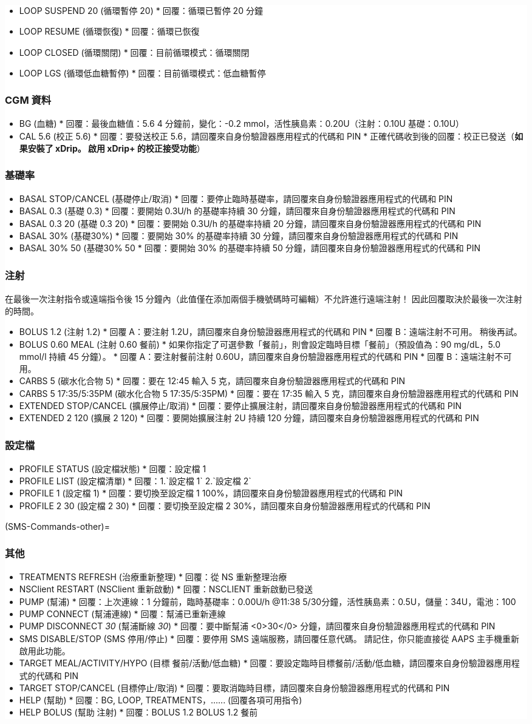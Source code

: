 - LOOP SUSPEND 20 (循環暫停 20) \* 回覆：循環已暫停 20 分鐘

- LOOP RESUME (循環恢復) \* 回覆：循環已恢復

- LOOP CLOSED (循環關閉) \* 回覆：目前循環模式：循環關閉

- LOOP LGS (循環低血糖暫停) \* 回覆：目前循環模式：低血糖暫停

### CGM 資料

- BG (血糖) \* 回覆：最後血糖值：5.6 4 分鐘前，變化：-0.2 mmol，活性胰島素：0.20U（注射：0.10U 基礎：0.10U）
- CAL 5.6 (校正 5.6) \* 回覆：要發送校正 5.6，請回覆來自身份驗證器應用程式的代碼和 PIN \* 正確代碼收到後的回覆：校正已發送（**如果安裝了 xDrip。 啟用 xDrip+ 的校正接受功能**）

### 基礎率

- BASAL STOP/CANCEL (基礎停止/取消) \* 回覆：要停止臨時基礎率，請回覆來自身份驗證器應用程式的代碼和 PIN
- BASAL 0.3 (基礎 0.3) \* 回覆：要開始 0.3U/h 的基礎率持續 30 分鐘，請回覆來自身份驗證器應用程式的代碼和 PIN
- BASAL 0.3 20 (基礎 0.3 20) \* 回覆：要開始 0.3U/h 的基礎率持續 20 分鐘，請回覆來自身份驗證器應用程式的代碼和 PIN
- BASAL 30% (基礎30%) \* 回覆：要開始 30% 的基礎率持續 30 分鐘，請回覆來自身份驗證器應用程式的代碼和 PIN
- BASAL 30% 50 (基礎30% 50 \* 回覆：要開始 30% 的基礎率持續 50 分鐘，請回覆來自身份驗證器應用程式的代碼和 PIN

### 注射

在最後一次注射指令或遠端指令後 15 分鐘內（此值僅在添加兩個手機號碼時可編輯）不允許進行遠端注射！ 因此回覆取決於最後一次注射的時間。

- BOLUS 1.2 (注射 1.2) \* 回覆 A：要注射 1.2U，請回覆來自身份驗證器應用程式的代碼和 PIN \* 回覆 B：遠端注射不可用。 稍後再試。
- BOLUS 0.60 MEAL (注射 0.60 餐前) \* 如果你指定了可選參數「餐前」，則會設定臨時目標「餐前」（預設值為：90 mg/dL，5.0 mmol/l 持續 45 分鐘）。 \* 回覆 A：要注射餐前注射 0.60U，請回覆來自身份驗證器應用程式的代碼和 PIN \* 回覆 B：遠端注射不可用。
- CARBS 5 (碳水化合物 5) \* 回覆：要在 12:45 輸入 5 克，請回覆來自身份驗證器應用程式的代碼和 PIN
- CARBS 5 17:35/5:35PM (碳水化合物 5 17:35/5:35PM) \* 回覆：要在 17:35 輸入 5 克，請回覆來自身份驗證器應用程式的代碼和 PIN
- EXTENDED STOP/CANCEL (擴展停止/取消) \* 回覆：要停止擴展注射，請回覆來自身份驗證器應用程式的代碼和 PIN
- EXTENDED 2 120 (擴展 2 120) \* 回覆：要開始擴展注射 2U 持續 120 分鐘，請回覆來自身份驗證器應用程式的代碼和 PIN

### 設定檔

- PROFILE STATUS (設定檔狀態) \* 回覆：設定檔 1
- PROFILE LIST (設定檔清單) \* 回覆：1.\`設定檔 1\` 2.\`設定檔 2\`
- PROFILE 1 (設定檔 1) \* 回覆：要切換至設定檔 1 100%，請回覆來自身份驗證器應用程式的代碼和 PIN
- PROFILE 2 30 (設定檔 2 30) \* 回覆：要切換至設定檔 2 30%，請回覆來自身份驗證器應用程式的代碼和 PIN

(SMS-Commands-other)=

### 其他

- TREATMENTS REFRESH (治療重新整理) \* 回覆：從 NS 重新整理治療
- NSClient RESTART (NSClient 重新啟動) \* 回覆：NSCLIENT 重新啟動已發送
- PUMP (幫浦) \* 回覆：上次連線：1 分鐘前，臨時基礎率：0.00U/h @11:38 5/30分鐘，活性胰島素：0.5U，儲量：34U，電池：100
- PUMP CONNECT (幫浦連線) \* 回覆：幫浦已重新連線
- PUMP DISCONNECT *30* (幫浦斷線 *30*) \* 回覆：要中斷幫浦 <0>30</0> 分鐘，請回覆來自身份驗證器應用程式的代碼和 PIN
- SMS DISABLE/STOP (SMS 停用/停止) \* 回覆：要停用 SMS 遠端服務，請回覆任意代碼。 請記住，你只能直接從 AAPS 主手機重新啟用此功能。
- TARGET MEAL/ACTIVITY/HYPO (目標 餐前/活動/低血糖) \* 回覆：要設定臨時目標餐前/活動/低血糖，請回覆來自身份驗證器應用程式的代碼和 PIN
- TARGET STOP/CANCEL (目標停止/取消) \* 回覆：要取消臨時目標，請回覆來自身份驗證器應用程式的代碼和 PIN
- HELP (幫助) \* 回覆：BG, LOOP, TREATMENTS，...... (回覆各項可用指令)
- HELP BOLUS (幫助 注射) \* 回覆：BOLUS 1.2 BOLUS 1.2 餐前
